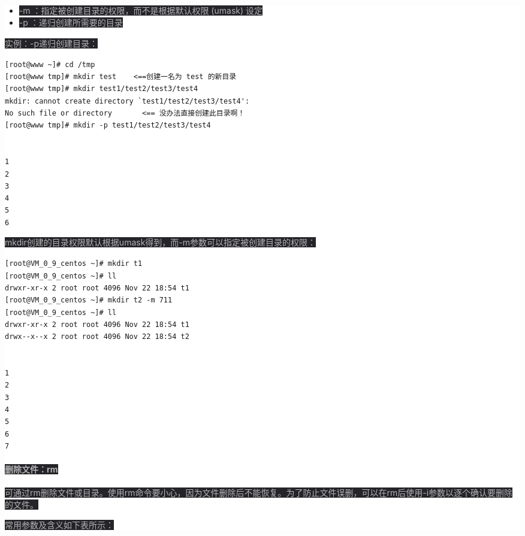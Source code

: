 + <font style="color:rgb(180, 180, 180) !important;background-color:rgb(36, 36, 41) !important;">-m ：指定被创建目录的权限，而不是根据默认权限 (umask) 设定</font>
+ <font style="color:rgb(180, 180, 180) !important;background-color:rgb(36, 36, 41) !important;">-p ：递归创建所需要的目录</font>

<font style="color:rgb(180, 180, 180) !important;background-color:rgb(36, 36, 41) !important;">实例：-p递归创建目录：</font>

```plain
[root@www ~]# cd /tmp
[root@www tmp]# mkdir test    <==创建一名为 test 的新目录
[root@www tmp]# mkdir test1/test2/test3/test4
mkdir: cannot create directory `test1/test2/test3/test4': 
No such file or directory       <== 没办法直接创建此目录啊！
[root@www tmp]# mkdir -p test1/test2/test3/test4


1
2
3
4
5
6
```

<font style="color:rgb(180, 180, 180) !important;background-color:rgb(36, 36, 41) !important;">mkdir创建的目录权限默认根据umask得到，而-m参数可以指定被创建目录的权限：</font>

```plain
[root@VM_0_9_centos ~]# mkdir t1
[root@VM_0_9_centos ~]# ll
drwxr-xr-x 2 root root 4096 Nov 22 18:54 t1
[root@VM_0_9_centos ~]# mkdir t2 -m 711 
[root@VM_0_9_centos ~]# ll
drwxr-xr-x 2 root root 4096 Nov 22 18:54 t1
drwx--x--x 2 root root 4096 Nov 22 18:54 t2


1
2
3
4
5
6
7
```

#### <font style="color:rgb(180, 180, 180) !important;background-color:rgb(36, 36, 41) !important;">删除文件：rm</font>
<font style="color:rgb(180, 180, 180) !important;background-color:rgb(36, 36, 41) !important;">可通过rm删除文件或目录。使用rm命令要小心，因为文件删除后不能恢复。为了防止文件误删，可以在rm后使用-i参数以逐个确认要删除的文件。</font>

<font style="color:rgb(180, 180, 180) !important;background-color:rgb(36, 36, 41) !important;">常用参数及含义如下表所示：</font>
